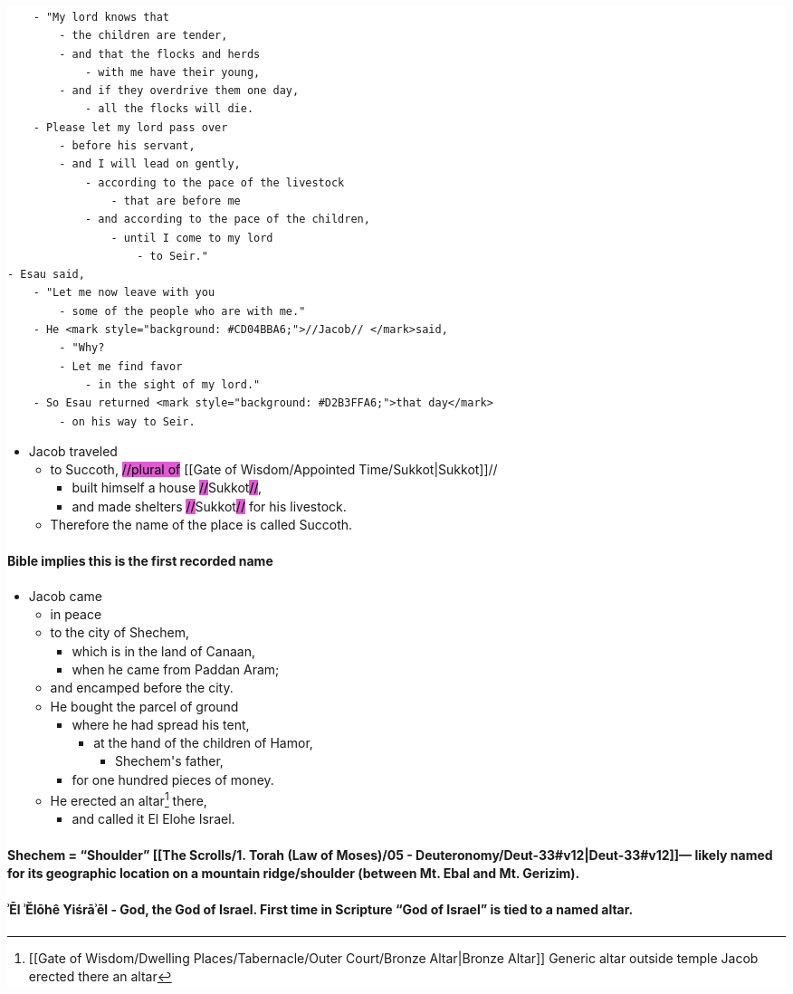 		- "My lord knows that 
			- the children are tender, 
			- and that the flocks and herds 
				- with me have their young, 
			- and if they overdrive them one day, 
				- all the flocks will die. 
		- Please let my lord pass over 
			- before his servant, 
			- and I will lead on gently, 
				- according to the pace of the livestock 
					- that are before me 
				- and according to the pace of the children, 
					- until I come to my lord 
						- to Seir." 
	- Esau said, 
		- "Let me now leave with you 
			- some of the people who are with me." 
		- He <mark style="background: #CD04BBA6;">//Jacob// </mark>said, 
			- "Why? 
			- Let me find favor 
				- in the sight of my lord." 
		- So Esau returned <mark style="background: #D2B3FFA6;">that day</mark> 
			- on his way to Seir. 
- Jacob traveled 
	- to Succoth, <mark style="background: #CD04BBA6;">//plural of</mark> [[Gate of Wisdom/Appointed Time/Sukkot\|Sukkot]]// 
		- built himself a house <mark style="background: #CD04BBA6;">//</mark>Sukkot<mark style="background: #CD04BBA6;">//</mark>, 
		- and made shelters <mark style="background: #CD04BBA6;">//</mark>Sukkot<mark style="background: #CD04BBA6;">//</mark> for his livestock. 
	- Therefore the name of the place is called Succoth. 
#### Bible implies this is the first recorded name

- Jacob came 
	- in peace 
	- to the city of Shechem, 
		- which is in the land of Canaan, 
		- when he came from Paddan Aram; 
	- and encamped before the city. 
	- He bought the parcel of ground 
		- where he had spread his tent, 
			- at the hand of the children of Hamor, 
				- Shechem's father, 
		- for one hundred pieces of money. 
	- He erected an altar[^2] there, 
		- and called it El Elohe Israel.
#### Shechem = “Shoulder” [[The Scrolls/1. Torah (Law of Moses)/05 - Deuteronomy/Deut-33#v12\|Deut-33#v12]]— likely named for its geographic location on a mountain ridge/shoulder (between Mt. Ebal and Mt. Gerizim).
#### ʾĒl ʾĔlōhê Yiśrāʾēl -  God, the God of Israel. First time in Scripture “God of Israel” is tied to a named altar.


[^1]: [[Gate of Wisdom/Idiom\|Idiom]] have seen thy face, as though I had seen the face of God” – meaning receiving gracious acceptance as if from God Himself
[^2]: [[Gate of Wisdom/Dwelling Places/Tabernacle/Outer Court/Bronze Altar\|Bronze Altar]] Generic altar outside temple Jacob erected there an altar
[^3]: [[Gate of Wisdom/Consequence/Obedience/Favor\|Favor]] because God hath dealt graciously with me
[^4]: [[Gate of Wisdom/Numbers/07\|07]] bowed himself to the ground seven times, until he came near to his brother.